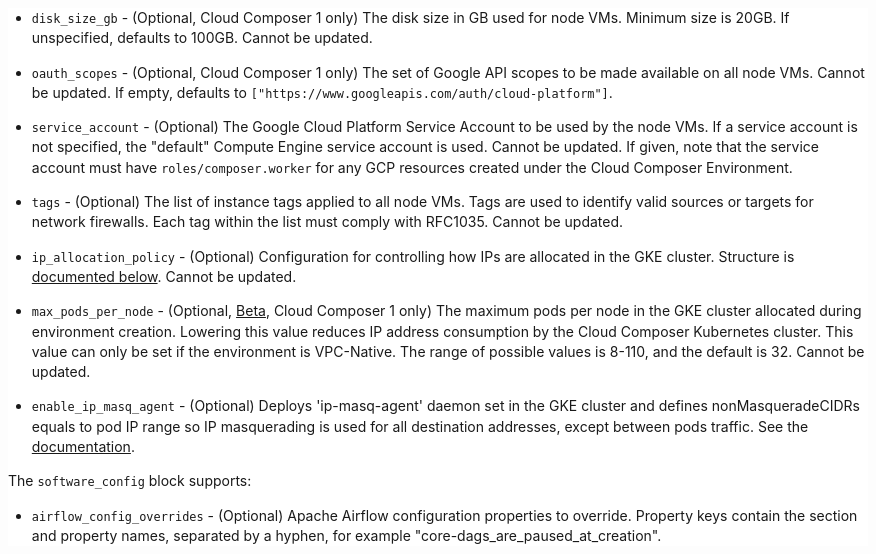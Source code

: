 * `disk_size_gb` -
  (Optional, Cloud Composer 1 only)
  The disk size in GB used for node VMs. Minimum size is 20GB.
  If unspecified, defaults to 100GB. Cannot be updated.

* `oauth_scopes` -
  (Optional, Cloud Composer 1 only)
  The set of Google API scopes to be made available on all node
  VMs. Cannot be updated. If empty, defaults to
  `["https://www.googleapis.com/auth/cloud-platform"]`.

* `service_account` -
  (Optional)
  The Google Cloud Platform Service Account to be used by the
  node VMs. If a service account is not specified, the "default"
  Compute Engine service account is used. Cannot be updated. If given,
  note that the service account must have `roles/composer.worker`
  for any GCP resources created under the Cloud Composer Environment.

* `tags` -
  (Optional)
  The list of instance tags applied to all node VMs. Tags are
  used to identify valid sources or targets for network
  firewalls. Each tag within the list must comply with RFC1035.
  Cannot be updated.

* `ip_allocation_policy` -
  (Optional)
  Configuration for controlling how IPs are allocated in the GKE cluster.
  Structure is [documented below](#nested_ip_allocation_policy_c1).
  Cannot be updated.

* `max_pods_per_node` -
  (Optional, [Beta](https://terraform.io/docs/providers/google/guides/provider_versions.html),
  Cloud Composer 1 only)
  The maximum pods per node in the GKE cluster allocated during environment
  creation. Lowering this value reduces IP address consumption by the Cloud
  Composer Kubernetes cluster. This value can only be set if the environment is VPC-Native.
  The range of possible values is 8-110, and the default is 32.
  Cannot be updated.

* `enable_ip_masq_agent` -
  (Optional)
  Deploys 'ip-masq-agent' daemon set in the GKE cluster and defines
  nonMasqueradeCIDRs equals to pod IP range so IP masquerading is used for
  all destination addresses, except between pods traffic.
  See the [documentation](https://cloud.google.com/composer/docs/enable-ip-masquerade-agent).

<a name="nested_software_config_c1"></a>The `software_config` block supports:

* `airflow_config_overrides` -
  (Optional) Apache Airflow configuration properties to override. Property keys contain the section and property names,
  separated by a hyphen, for example "core-dags_are_paused_at_creation".
